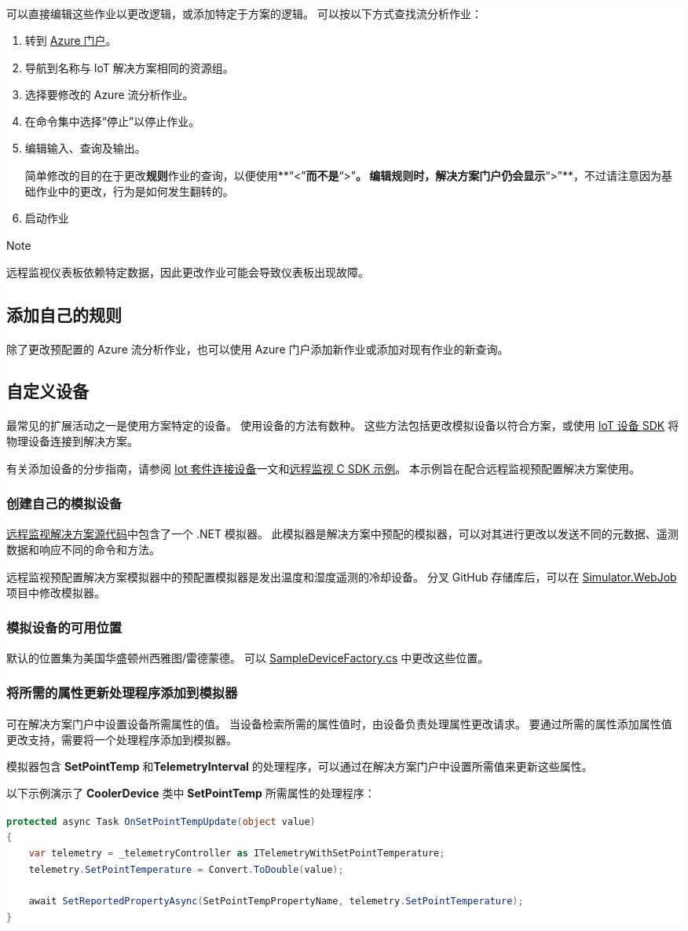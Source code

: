 可以直接编辑这些作业以更改逻辑，或添加特定于方案的逻辑。 可以按以下方式查找流分析作业：

1. 转到 [Azure 门户](https://portal.azure.com)。
2. 导航到名称与 IoT 解决方案相同的资源组。 
3. 选择要修改的 Azure 流分析作业。 
4. 在命令集中选择“停止”以停止作业。 
5. 编辑输入、查询及输出。
   
    简单修改的目的在于更改**规则**作业的查询，以便使用**“<”**而不是**“>”**。 编辑规则时，解决方案门户仍会显示**“>”**，不过请注意因为基础作业中的更改，行为是如何发生翻转的。
6. 启动作业

> [!NOTE]
> 远程监视仪表板依赖特定数据，因此更改作业可能会导致仪表板出现故障。

## <a name="add-your-own-rules"></a>添加自己的规则

除了更改预配置的 Azure 流分析作业，也可以使用 Azure 门户添加新作业或添加对现有作业的新查询。

## <a name="customize-devices"></a>自定义设备

最常见的扩展活动之一是使用方案特定的设备。 使用设备的方法有数种。 这些方法包括更改模拟设备以符合方案，或使用 [IoT 设备 SDK][IoT Device SDK] 将物理设备连接到解决方案。

有关添加设备的分步指南，请参阅 [Iot 套件连接设备](iot-suite-v1-connecting-devices.md)一文和[远程监视 C SDK 示例](https://github.com/Azure/azure-iot-sdk-c/tree/master/serializer/samples/remote_monitoring)。 本示例旨在配合远程监视预配置解决方案使用。

### <a name="create-your-own-simulated-device"></a>创建自己的模拟设备

[远程监视解决方案源代码](https://github.com/Azure/azure-iot-remote-monitoring)中包含了一个 .NET 模拟器。 此模拟器是解决方案中预配的模拟器，可以对其进行更改以发送不同的元数据、遥测数据和响应不同的命令和方法。

远程监视预配置解决方案模拟器中的预配置模拟器是发出温度和湿度遥测的冷却设备。 分叉 GitHub 存储库后，可以在 [Simulator.WebJob](https://github.com/Azure/azure-iot-remote-monitoring/tree/master/Simulator/Simulator.WebJob) 项目中修改模拟器。

### <a name="available-locations-for-simulated-devices"></a>模拟设备的可用位置

默认的位置集为美国华盛顿州西雅图/雷德蒙德。 可以 [SampleDeviceFactory.cs][lnk-sample-device-factory] 中更改这些位置。

### <a name="add-a-desired-property-update-handler-to-the-simulator"></a>将所需的属性更新处理程序添加到模拟器

可在解决方案门户中设置设备所需属性的值。 当设备检索所需的属性值时，由设备负责处理属性更改请求。 要通过所需的属性添加属性值更改支持，需要将一个处理程序添加到模拟器。

模拟器包含 **SetPointTemp** 和**TelemetryInterval** 的处理程序，可以通过在解决方案门户中设置所需值来更新这些属性。

以下示例演示了 **CoolerDevice** 类中 **SetPointTemp** 所需属性的处理程序：

```csharp
protected async Task OnSetPointTempUpdate(object value)
{
    var telemetry = _telemetryController as ITelemetryWithSetPointTemperature;
    telemetry.SetPointTemperature = Convert.ToDouble(value);

    await SetReportedPropertyAsync(SetPointTempPropertyName, telemetry.SetPointTemperature);
}
```


[lnk-logicapp]: iot-suite-v1-logic-apps-tutorial.md
[lnk-dynamic]: iot-suite-v1-dynamic-telemetry.md
[lnk-devinfo]: iot-suite-v1-remote-monitoring-device-info.md
[IoT Device SDK]: https://azure.microsoft.com/documentation/articles/iot-hub-sdks-summary/
[lnk-permissions]: iot-suite-v1-permissions.md
[lnk-dashboard-controller]: https://github.com/Azure/azure-iot-remote-monitoring/blob/3fd43b8a9f7e0f2774d73f3569439063705cebe4/DeviceAdministration/Web/Controllers/DashboardController.cs#L27
[lnk-telemetry-api-controller-01]: https://github.com/Azure/azure-iot-remote-monitoring/blob/3fd43b8a9f7e0f2774d73f3569439063705cebe4/DeviceAdministration/Web/WebApiControllers/TelemetryApiController.cs#L27
[lnk-telemetry-api-controller-02]: https://github.com/Azure/azure-iot-remote-monitoring/blob/e7003339f73e21d3930f71ceba1e74fb5c0d9ea0/DeviceAdministration/Web/WebApiControllers/TelemetryApiController.cs#L25 
[lnk-sample-device-factory]: https://github.com/Azure/azure-iot-remote-monitoring/blob/master/Common/Factory/SampleDeviceFactory.cs#L40
[lnk-classic-portal]: https://manage.windowsazure.com
[lnk-direct-methods]: ../iot-hub/iot-hub-devguide-direct-methods.md
[lnk-cf-customize]: iot-suite-connected-factory-customize.md